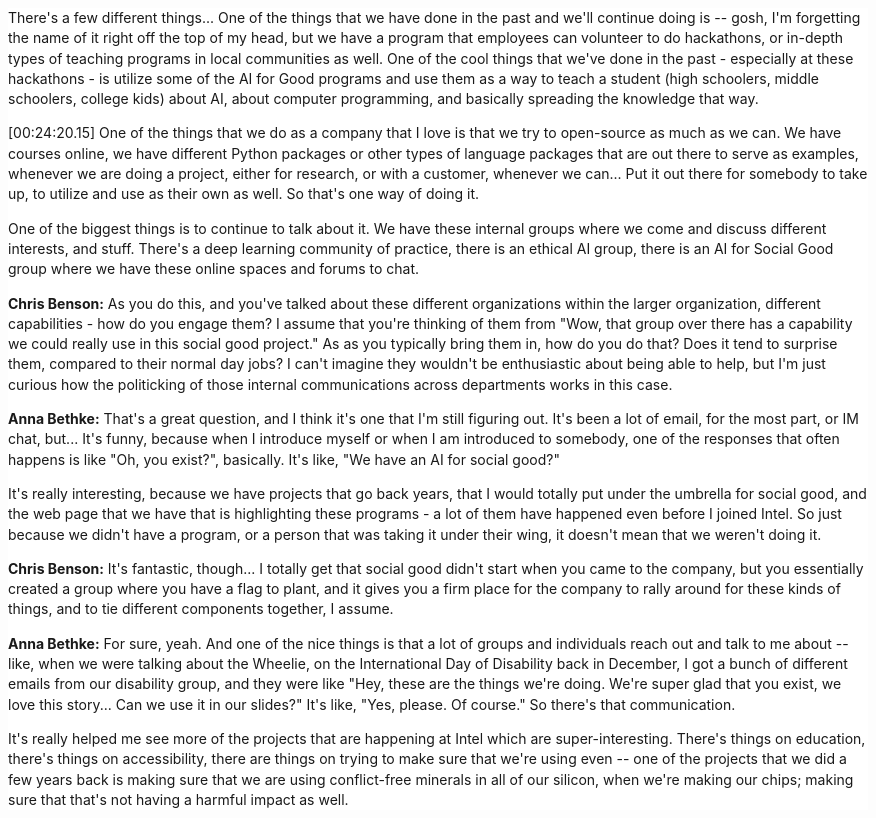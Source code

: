There's a few different things... One of the things that we have done in the past and we'll continue doing is -- gosh, I'm forgetting the name of it right off the top of my head, but we have a program that employees can volunteer to do hackathons, or in-depth types of teaching programs in local communities as well. One of the cool things that we've done in the past - especially at these hackathons - is utilize some of the AI for Good programs and use them as a way to teach a student (high schoolers, middle schoolers, college kids) about AI, about computer programming, and basically spreading the knowledge that way.

\[00:24:20.15\] One of the things that we do as a company that I love is that we try to open-source as much as we can. We have courses online, we have different Python packages or other types of language packages that are out there to serve as examples, whenever we are doing a project, either for research, or with a customer, whenever we can... Put it out there for somebody to take up, to utilize and use as their own as well. So that's one way of doing it.

One of the biggest things is to continue to talk about it. We have these internal groups where we come and discuss different interests, and stuff. There's a deep learning community of practice, there is an ethical AI group, there is an AI for Social Good group where we have these online spaces and forums to chat.

**Chris Benson:** As you do this, and you've talked about these different organizations within the larger organization, different capabilities - how do you engage them? I assume that you're thinking of them from "Wow, that group over there has a capability we could really use in this social good project." As as you typically bring them in, how do you do that? Does it tend to surprise them, compared to their normal day jobs? I can't imagine they wouldn't be enthusiastic about being able to help, but I'm just curious how the politicking of those internal communications across departments works in this case.

**Anna Bethke:** That's a great question, and I think it's one that I'm still figuring out. It's been a lot of email, for the most part, or IM chat, but... It's funny, because when I introduce myself or when I am introduced to somebody, one of the responses that often happens is like "Oh, you exist?", basically. It's like, "We have an AI for social good?"

It's really interesting, because we have projects that go back years, that I would totally put under the umbrella for social good, and the web page that we have that is highlighting these programs - a lot of them have happened even before I joined Intel. So just because we didn't have a program, or a person that was taking it under their wing, it doesn't mean that we weren't doing it.

**Chris Benson:** It's fantastic, though... I totally get that social good didn't start when you came to the company, but you essentially created a group where you have a flag to plant, and it gives you a firm place for the company to rally around for these kinds of things, and to tie different components together, I assume.

**Anna Bethke:** For sure, yeah. And one of the nice things is that a lot of groups and individuals reach out and talk to me about -- like, when we were talking about the Wheelie, on the International Day of Disability back in December, I got a bunch of different emails from our disability group, and they were like "Hey, these are the things we're doing. We're super glad that you exist, we love this story... Can we use it in our slides?" It's like, "Yes, please. Of course." So there's that communication.

It's really helped me see more of the projects that are happening at Intel which are super-interesting. There's things on education, there's things on accessibility, there are things on trying to make sure that we're using even -- one of the projects that we did a few years back is making sure that we are using conflict-free minerals in all of our silicon, when we're making our chips; making sure that that's not having a harmful impact as well.
